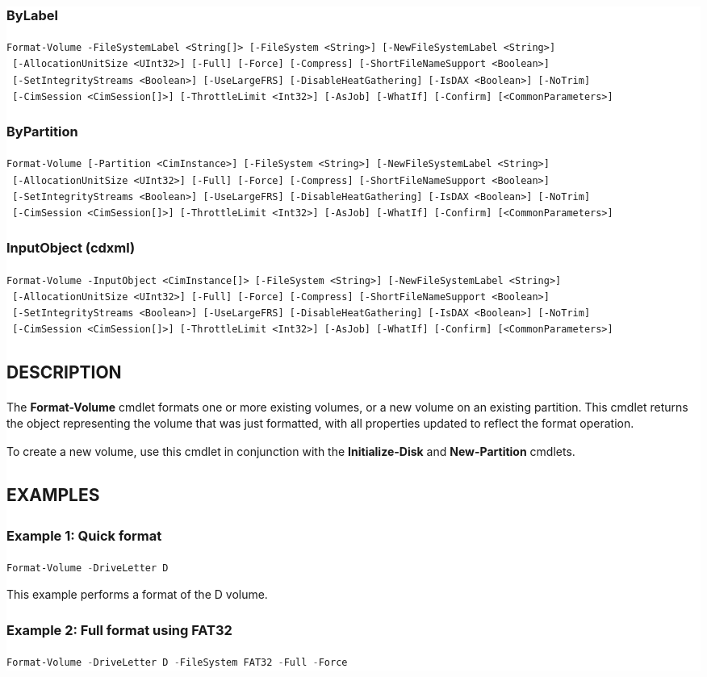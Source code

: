 ### ByLabel
```
Format-Volume -FileSystemLabel <String[]> [-FileSystem <String>] [-NewFileSystemLabel <String>]
 [-AllocationUnitSize <UInt32>] [-Full] [-Force] [-Compress] [-ShortFileNameSupport <Boolean>]
 [-SetIntegrityStreams <Boolean>] [-UseLargeFRS] [-DisableHeatGathering] [-IsDAX <Boolean>] [-NoTrim]
 [-CimSession <CimSession[]>] [-ThrottleLimit <Int32>] [-AsJob] [-WhatIf] [-Confirm] [<CommonParameters>]
```

### ByPartition
```
Format-Volume [-Partition <CimInstance>] [-FileSystem <String>] [-NewFileSystemLabel <String>]
 [-AllocationUnitSize <UInt32>] [-Full] [-Force] [-Compress] [-ShortFileNameSupport <Boolean>]
 [-SetIntegrityStreams <Boolean>] [-UseLargeFRS] [-DisableHeatGathering] [-IsDAX <Boolean>] [-NoTrim]
 [-CimSession <CimSession[]>] [-ThrottleLimit <Int32>] [-AsJob] [-WhatIf] [-Confirm] [<CommonParameters>]
```

### InputObject (cdxml)
```
Format-Volume -InputObject <CimInstance[]> [-FileSystem <String>] [-NewFileSystemLabel <String>]
 [-AllocationUnitSize <UInt32>] [-Full] [-Force] [-Compress] [-ShortFileNameSupport <Boolean>]
 [-SetIntegrityStreams <Boolean>] [-UseLargeFRS] [-DisableHeatGathering] [-IsDAX <Boolean>] [-NoTrim]
 [-CimSession <CimSession[]>] [-ThrottleLimit <Int32>] [-AsJob] [-WhatIf] [-Confirm] [<CommonParameters>]
```

## DESCRIPTION

The **Format-Volume** cmdlet formats one or more existing volumes, or a new volume on an existing
partition. This cmdlet returns the object representing the volume that was just formatted, with all
properties updated to reflect the format operation.

To create a new volume, use this cmdlet in conjunction with the **Initialize-Disk** and
**New-Partition** cmdlets.

## EXAMPLES

### Example 1: Quick format

```powershell
Format-Volume -DriveLetter D
```

This example performs a format of the D volume.

### Example 2: Full format using FAT32

```powershell
Format-Volume -DriveLetter D -FileSystem FAT32 -Full -Force
```
